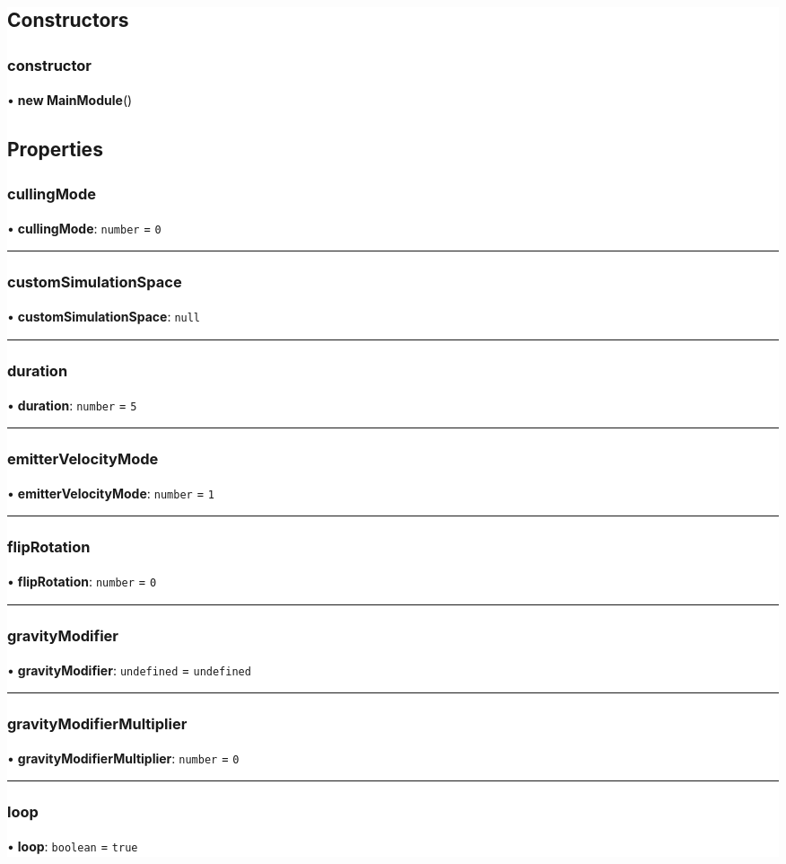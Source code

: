 ## Constructors

### constructor

• **new MainModule**()

## Properties

### cullingMode

• **cullingMode**: `number` = `0`

___

### customSimulationSpace

• **customSimulationSpace**: ``null``

___

### duration

• **duration**: `number` = `5`

___

### emitterVelocityMode

• **emitterVelocityMode**: `number` = `1`

___

### flipRotation

• **flipRotation**: `number` = `0`

___

### gravityModifier

• **gravityModifier**: `undefined` = `undefined`

___

### gravityModifierMultiplier

• **gravityModifierMultiplier**: `number` = `0`

___

### loop

• **loop**: `boolean` = `true`
